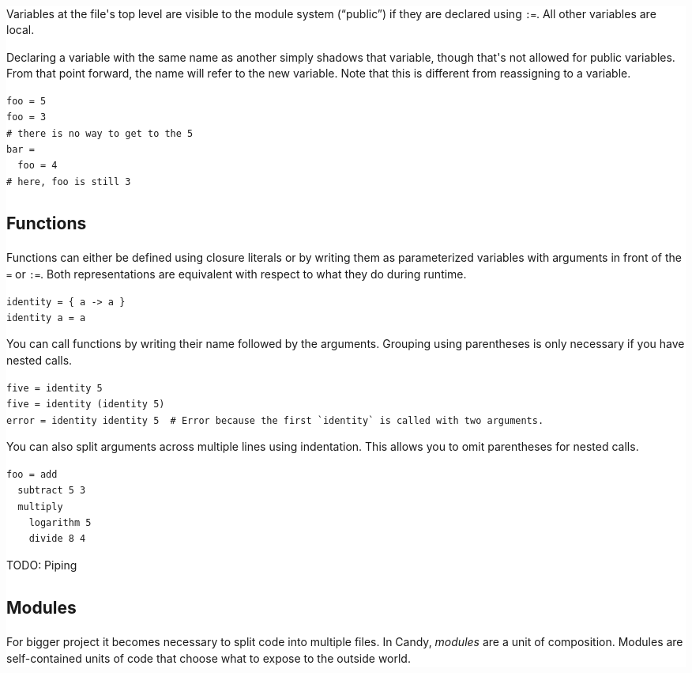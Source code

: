 Variables at the file's top level are visible to the module system (“public”) if they are declared using `:=`.
All other variables are local.

Declaring a variable with the same name as another simply shadows that variable, though that's not allowed for public variables.
From that point forward, the name will refer to the new variable.
Note that this is different from reassigning to a variable.

```candy
foo = 5
foo = 3
# there is no way to get to the 5
bar =
  foo = 4
# here, foo is still 3
```

## Functions

Functions can either be defined using closure literals or by writing them as parameterized variables with arguments in front of the `=` or `:=`.
Both representations are equivalent with respect to what they do during runtime.

```candy
identity = { a -> a }
identity a = a
```

You can call functions by writing their name followed by the arguments.
Grouping using parentheses is only necessary if you have nested calls.

```candy
five = identity 5
five = identity (identity 5)
error = identity identity 5  # Error because the first `identity` is called with two arguments.
```

You can also split arguments across multiple lines using indentation.
This allows you to omit parentheses for nested calls.

```candy
foo = add
  subtract 5 3
  multiply
    logarithm 5
    divide 8 4
```

TODO: Piping

## Modules

For bigger project it becomes necessary to split code into multiple files.
In Candy, _modules_ are a unit of composition.
Modules are self-contained units of code that choose what to expose to the outside world.
